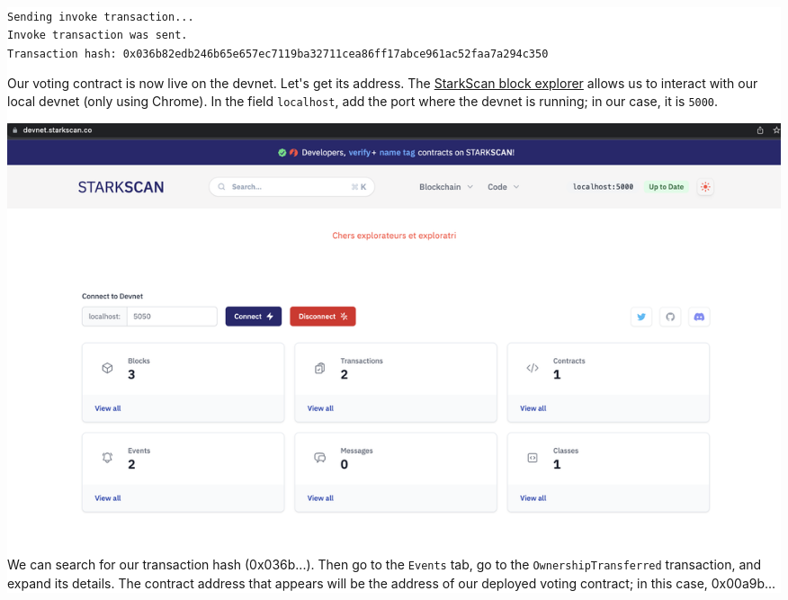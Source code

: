 ```Bash
Sending invoke transaction...                                                                                                             
Invoke transaction was sent.
Transaction hash: 0x036b82edb246b65e657ec7119ba32711cea86ff17abce961ac52faa7a294c350
```

Our voting contract is now live on the devnet. Let's get its address. The [StarkScan block explorer](https://devnet.starkscan.co/) allows us to interact with our local devnet (only using Chrome). In the field `localhost`, add the port where the devnet is running; in our case, it is `5000`.

<div align="center">
    <img src="../misc/devnet1.png">
</div>

We can search for our transaction hash (0x036b...). Then go to the `Events` tab, go to the `OwnershipTransferred` transaction, and expand its details. The contract address that appears will be the address of our deployed voting contract; in this case, 0x00a9b...

<div align="center">
